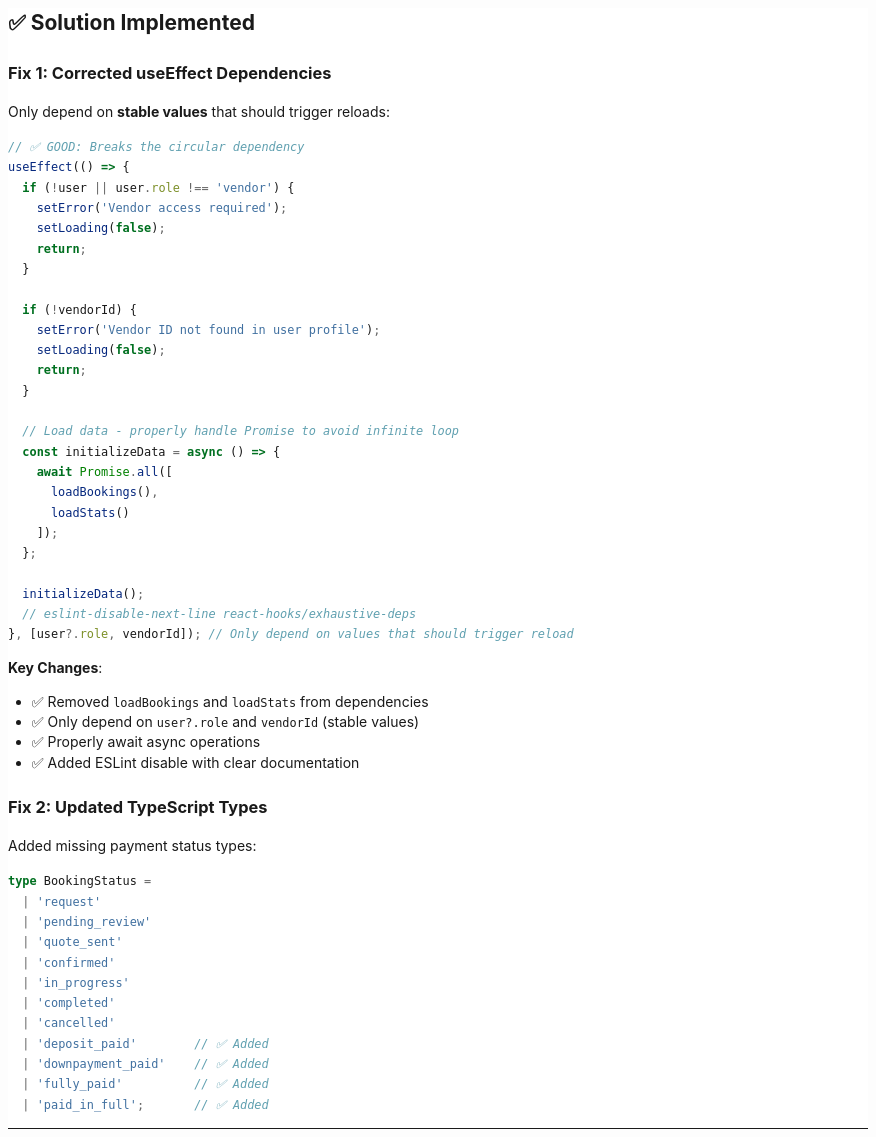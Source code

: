 
## ✅ Solution Implemented

### Fix 1: Corrected useEffect Dependencies
Only depend on **stable values** that should trigger reloads:

```typescript
// ✅ GOOD: Breaks the circular dependency
useEffect(() => {
  if (!user || user.role !== 'vendor') {
    setError('Vendor access required');
    setLoading(false);
    return;
  }

  if (!vendorId) {
    setError('Vendor ID not found in user profile');
    setLoading(false);
    return;
  }

  // Load data - properly handle Promise to avoid infinite loop
  const initializeData = async () => {
    await Promise.all([
      loadBookings(),
      loadStats()
    ]);
  };

  initializeData();
  // eslint-disable-next-line react-hooks/exhaustive-deps
}, [user?.role, vendorId]); // Only depend on values that should trigger reload
```

**Key Changes**:
- ✅ Removed `loadBookings` and `loadStats` from dependencies
- ✅ Only depend on `user?.role` and `vendorId` (stable values)
- ✅ Properly await async operations
- ✅ Added ESLint disable with clear documentation

### Fix 2: Updated TypeScript Types
Added missing payment status types:

```typescript
type BookingStatus = 
  | 'request' 
  | 'pending_review' 
  | 'quote_sent' 
  | 'confirmed' 
  | 'in_progress' 
  | 'completed' 
  | 'cancelled'
  | 'deposit_paid'        // ✅ Added
  | 'downpayment_paid'    // ✅ Added
  | 'fully_paid'          // ✅ Added
  | 'paid_in_full';       // ✅ Added
```

---